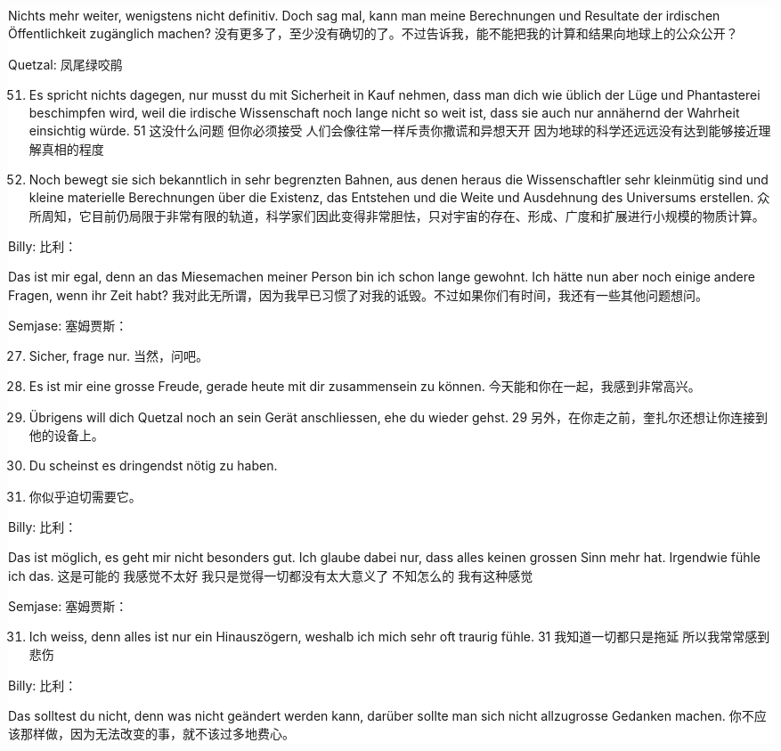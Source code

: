 Nichts mehr weiter, wenigstens nicht definitiv. Doch sag mal, kann man meine Berechnungen und Resultate der irdischen Öffentlichkeit zugänglich machen?
没有更多了，至少没有确切的了。不过告诉我，能不能把我的计算和结果向地球上的公众公开？

Quetzal:
凤尾绿咬鹃

51. Es spricht nichts dagegen, nur musst du mit Sicherheit in Kauf nehmen, dass man dich wie üblich der Lüge und Phantasterei beschimpfen wird, weil die irdische Wissenschaft noch lange nicht so weit ist, dass sie auch nur annähernd der Wahrheit einsichtig würde.
51 这没什么问题 但你必须接受 人们会像往常一样斥责你撒谎和异想天开 因为地球的科学还远远没有达到能够接近理解真相的程度

52. Noch bewegt sie sich bekanntlich in sehr begrenzten Bahnen, aus denen heraus die Wissenschaftler sehr kleinmütig sind und kleine materielle Berechnungen über die Existenz, das Entstehen und die Weite und Ausdehnung des Universums erstellen.
众所周知，它目前仍局限于非常有限的轨道，科学家们因此变得非常胆怯，只对宇宙的存在、形成、广度和扩展进行小规模的物质计算。

Billy:
比利：

Das ist mir egal, denn an das Miesemachen meiner Person bin ich schon lange gewohnt. Ich hätte nun aber noch einige andere Fragen, wenn ihr Zeit habt?
我对此无所谓，因为我早已习惯了对我的诋毁。不过如果你们有时间，我还有一些其他问题想问。

Semjase:
塞姆贾斯：

27. Sicher, frage nur.
当然，问吧。

28. Es ist mir eine grosse Freude, gerade heute mit dir zusammensein zu können.
今天能和你在一起，我感到非常高兴。

29. Übrigens will dich Quetzal noch an sein Gerät anschliessen, ehe du wieder gehst.
29 另外，在你走之前，奎扎尔还想让你连接到他的设备上。

30. Du scheinst es dringendst nötig zu haben.
30. 你似乎迫切需要它。

Billy:
比利：

Das ist möglich, es geht mir nicht besonders gut. Ich glaube dabei nur, dass alles keinen grossen Sinn mehr hat. Irgendwie fühle ich das.
这是可能的 我感觉不太好 我只是觉得一切都没有太大意义了 不知怎么的 我有这种感觉

Semjase:
塞姆贾斯：

31. Ich weiss, denn alles ist nur ein Hinauszögern, weshalb ich mich sehr oft traurig fühle.
31 我知道一切都只是拖延 所以我常常感到悲伤

Billy:
比利：

Das solltest du nicht, denn was nicht geändert werden kann, darüber sollte man sich nicht allzugrosse Gedanken machen.
你不应该那样做，因为无法改变的事，就不该过多地费心。

